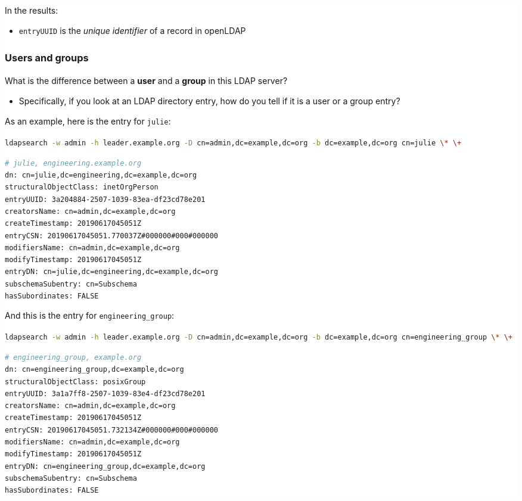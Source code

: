 In the results:

* `entryUUID` is the _unique identifier_ of a record in openLDAP


### Users and groups

What is the difference between a **user** and a **group** in this LDAP server?

* Specifically, if you look at an LDAP directory entry, how do you tell if it is a user or a group entry?

As an example, here is the entry for `julie`:

```bash
ldapsearch -w admin -h leader.example.org -D cn=admin,dc=example,dc=org -b dc=example,dc=org cn=julie \* \+
```

```bash
# julie, engineering.example.org
dn: cn=julie,dc=engineering,dc=example,dc=org
structuralObjectClass: inetOrgPerson
entryUUID: 3a204884-2507-1039-83ea-df23cd78e201
creatorsName: cn=admin,dc=example,dc=org
createTimestamp: 20190617045051Z
entryCSN: 20190617045051.770037Z#000000#000#000000
modifiersName: cn=admin,dc=example,dc=org
modifyTimestamp: 20190617045051Z
entryDN: cn=julie,dc=engineering,dc=example,dc=org
subschemaSubentry: cn=Subschema
hasSubordinates: FALSE
```


And this is the entry for `engineering_group`:

```bash
ldapsearch -w admin -h leader.example.org -D cn=admin,dc=example,dc=org -b dc=example,dc=org cn=engineering_group \* \+
```


```bash
# engineering_group, example.org
dn: cn=engineering_group,dc=example,dc=org
structuralObjectClass: posixGroup
entryUUID: 3a1a7ff8-2507-1039-83e4-df23cd78e201
creatorsName: cn=admin,dc=example,dc=org
createTimestamp: 20190617045051Z
entryCSN: 20190617045051.732134Z#000000#000#000000
modifiersName: cn=admin,dc=example,dc=org
modifyTimestamp: 20190617045051Z
entryDN: cn=engineering_group,dc=example,dc=org
subschemaSubentry: cn=Subschema
hasSubordinates: FALSE
```
